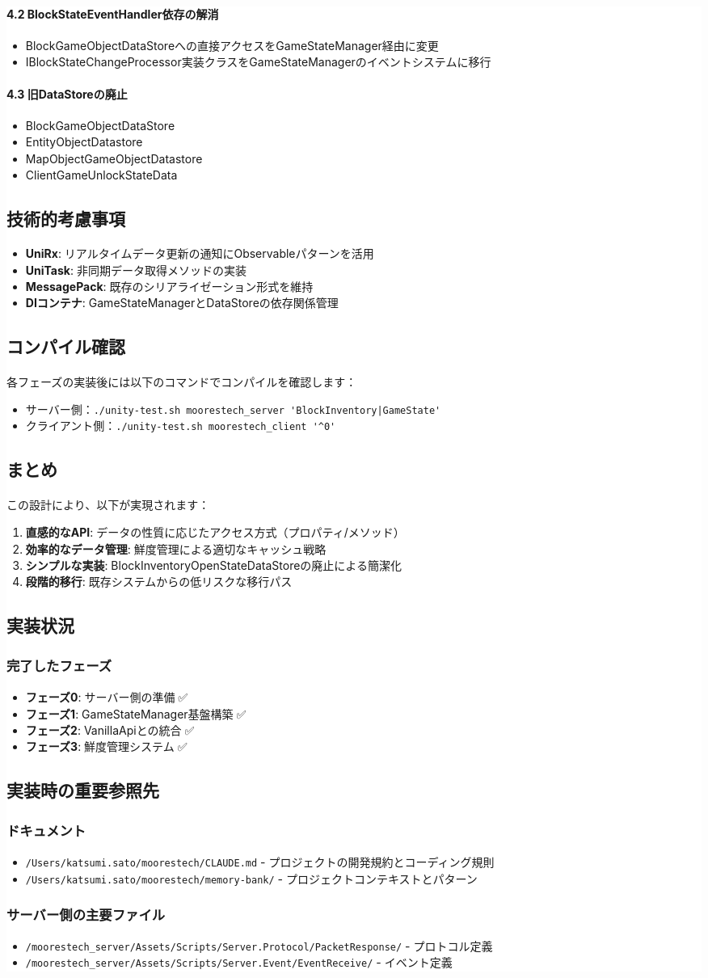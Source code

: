 #### 4.2 BlockStateEventHandler依存の解消
- BlockGameObjectDataStoreへの直接アクセスをGameStateManager経由に変更
- IBlockStateChangeProcessor実装クラスをGameStateManagerのイベントシステムに移行

#### 4.3 旧DataStoreの廃止
- BlockGameObjectDataStore
- EntityObjectDatastore  
- MapObjectGameObjectDatastore
- ClientGameUnlockStateData

## 技術的考慮事項

- **UniRx**: リアルタイムデータ更新の通知にObservableパターンを活用
- **UniTask**: 非同期データ取得メソッドの実装
- **MessagePack**: 既存のシリアライゼーション形式を維持
- **DIコンテナ**: GameStateManagerとDataStoreの依存関係管理

## コンパイル確認

各フェーズの実装後には以下のコマンドでコンパイルを確認します：

- サーバー側：`./unity-test.sh moorestech_server 'BlockInventory|GameState'`
- クライアント側：`./unity-test.sh moorestech_client '^0'`

## まとめ

この設計により、以下が実現されます：

1. **直感的なAPI**: データの性質に応じたアクセス方式（プロパティ/メソッド）
2. **効率的なデータ管理**: 鮮度管理による適切なキャッシュ戦略
3. **シンプルな実装**: BlockInventoryOpenStateDataStoreの廃止による簡潔化
4. **段階的移行**: 既存システムからの低リスクな移行パス

## 実装状況

### 完了したフェーズ
- **フェーズ0**: サーバー側の準備 ✅
- **フェーズ1**: GameStateManager基盤構築 ✅
- **フェーズ2**: VanillaApiとの統合 ✅
- **フェーズ3**: 鮮度管理システム ✅


## 実装時の重要参照先

### ドキュメント
- `/Users/katsumi.sato/moorestech/CLAUDE.md` - プロジェクトの開発規約とコーディング規則
- `/Users/katsumi.sato/moorestech/memory-bank/` - プロジェクトコンテキストとパターン

### サーバー側の主要ファイル
- `/moorestech_server/Assets/Scripts/Server.Protocol/PacketResponse/` - プロトコル定義
- `/moorestech_server/Assets/Scripts/Server.Event/EventReceive/` - イベント定義
